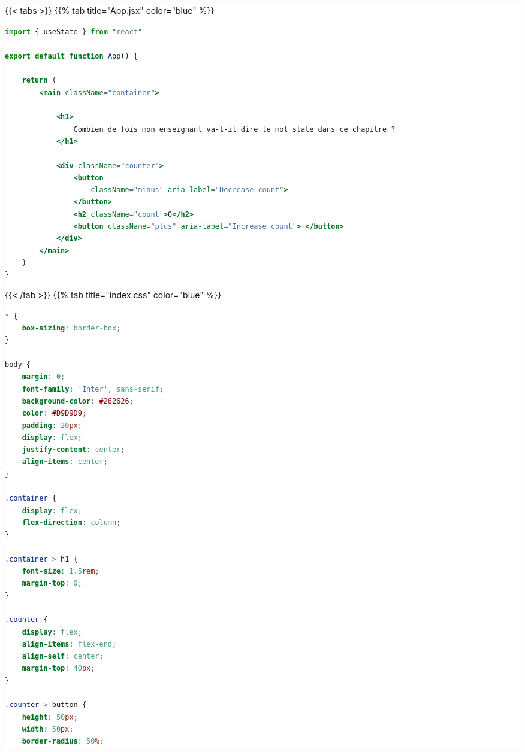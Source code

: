 {{< tabs >}}
{{% tab title="App.jsx" color="blue" %}}
```jsx
import { useState } from "react"

export default function App() {
    
    return (
        <main className="container">
            
            <h1>
                Combien de fois mon enseignant va-t-il dire le mot state dans ce chapitre ?
            </h1>
            
            <div className="counter">
                <button 
                    className="minus" aria-label="Decrease count">–
                </button>
                <h2 className="count">0</h2>
                <button className="plus" aria-label="Increase count">+</button>
            </div>
        </main>
    )
}
```
{{< /tab >}}
{{% tab title="index.css" color="blue" %}}
```css
* {
    box-sizing: border-box;
}

body {
    margin: 0;
    font-family: 'Inter', sans-serif;
    background-color: #262626;
    color: #D9D9D9;
    padding: 20px;
    display: flex;
    justify-content: center;
    align-items: center;
}

.container {
    display: flex;
    flex-direction: column;
}

.container > h1 {
    font-size: 1.5rem;
    margin-top: 0;
}

.counter {
    display: flex;
    align-items: flex-end;
    align-self: center;
    margin-top: 40px;
}

.counter > button {
    height: 50px;
    width: 50px;
    border-radius: 50%;
```